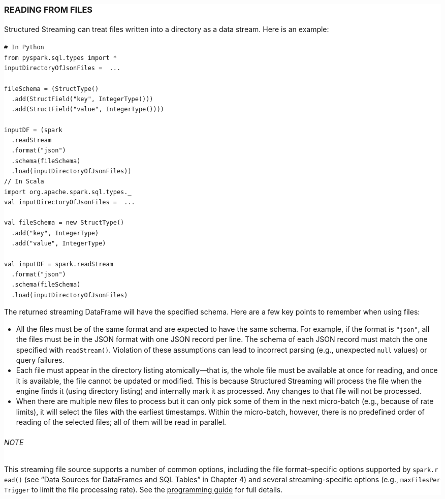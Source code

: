 ### READING FROM FILES

Structured Streaming can treat files written into a directory as a data stream. Here is an example:

```
# In Python
from pyspark.sql.types import *
inputDirectoryOfJsonFiles =  ... 

fileSchema = (StructType()
  .add(StructField("key", IntegerType()))
  .add(StructField("value", IntegerType())))

inputDF = (spark
  .readStream
  .format("json")
  .schema(fileSchema)
  .load(inputDirectoryOfJsonFiles))
// In Scala
import org.apache.spark.sql.types._
val inputDirectoryOfJsonFiles =  ... 

val fileSchema = new StructType()
  .add("key", IntegerType)
  .add("value", IntegerType)

val inputDF = spark.readStream
  .format("json")
  .schema(fileSchema)
  .load(inputDirectoryOfJsonFiles)
```

The returned streaming DataFrame will have the specified schema. Here are a few key points to remember when using files:

- All the files must be of the same format and are expected to have the same schema. For example, if the format is `"json"`, all the files must be in the JSON format with one JSON record per line. The schema of each JSON record must match the one specified with `readStream()`. Violation of these assumptions can lead to incorrect parsing (e.g., unexpected `null` values) or query failures.
- Each file must appear in the directory listing atomically—that is, the whole file must be available at once for reading, and once it is available, the file cannot be updated or modified. This is because Structured Streaming will process the file when the engine finds it (using directory listing) and internally mark it as processed. Any changes to that file will not be processed.
- When there are multiple new files to process but it can only pick some of them in the next micro-batch (e.g., because of rate limits), it will select the files with the earliest timestamps. Within the micro-batch, however, there is no predefined order of reading of the selected files; all of them will be read in parallel.

###### NOTE

This streaming file source supports a number of common options, including the file format–specific options supported by `spark.read()` (see [“Data Sources for DataFrames and SQL Tables”](https://learning.oreilly.com/library/view/learning-spark-2nd/9781492050032/ch04.html#data_sources_for_dataframes_and_sql_tabl) in [Chapter 4](https://learning.oreilly.com/library/view/learning-spark-2nd/9781492050032/ch04.html#spark_sql_and_dataframes_introduction_to)) and several streaming-specific options (e.g., `maxFilesPerTrigger` to limit the file processing rate). See the [programming guide](https://oreil.ly/VxU9U) for full details.

